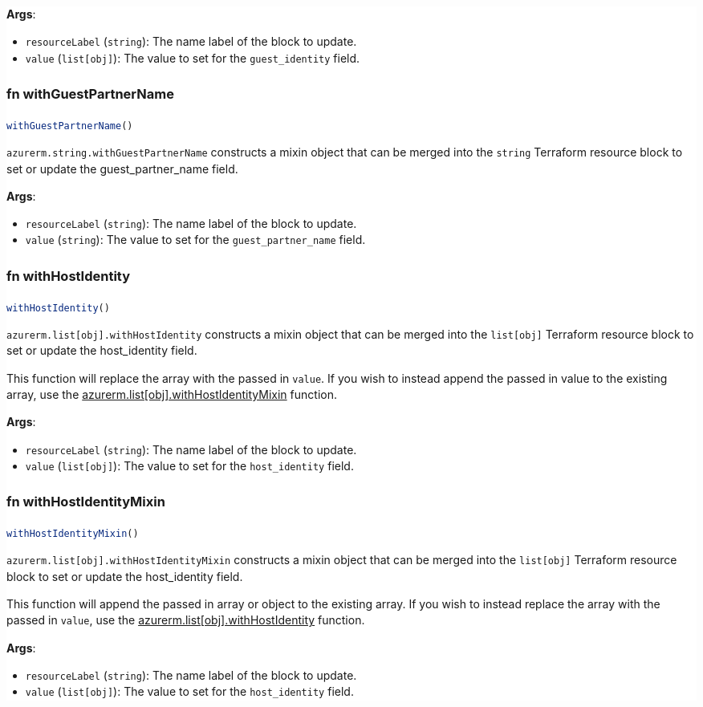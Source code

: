 
**Args**:
  - `resourceLabel` (`string`): The name label of the block to update.
  - `value` (`list[obj]`): The value to set for the `guest_identity` field.


### fn withGuestPartnerName

```ts
withGuestPartnerName()
```

`azurerm.string.withGuestPartnerName` constructs a mixin object that can be merged into the `string`
Terraform resource block to set or update the guest_partner_name field.



**Args**:
  - `resourceLabel` (`string`): The name label of the block to update.
  - `value` (`string`): The value to set for the `guest_partner_name` field.


### fn withHostIdentity

```ts
withHostIdentity()
```

`azurerm.list[obj].withHostIdentity` constructs a mixin object that can be merged into the `list[obj]`
Terraform resource block to set or update the host_identity field.

This function will replace the array with the passed in `value`. If you wish to instead append the
passed in value to the existing array, use the [azurerm.list[obj].withHostIdentityMixin](TODO) function.


**Args**:
  - `resourceLabel` (`string`): The name label of the block to update.
  - `value` (`list[obj]`): The value to set for the `host_identity` field.


### fn withHostIdentityMixin

```ts
withHostIdentityMixin()
```

`azurerm.list[obj].withHostIdentityMixin` constructs a mixin object that can be merged into the `list[obj]`
Terraform resource block to set or update the host_identity field.

This function will append the passed in array or object to the existing array. If you wish
to instead replace the array with the passed in `value`, use the [azurerm.list[obj].withHostIdentity](TODO)
function.


**Args**:
  - `resourceLabel` (`string`): The name label of the block to update.
  - `value` (`list[obj]`): The value to set for the `host_identity` field.
